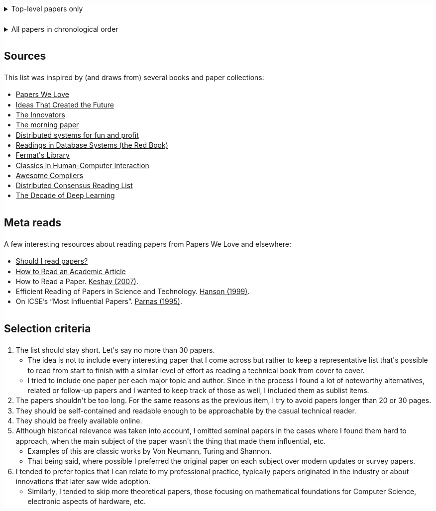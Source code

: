 <details><summary>Top-level papers only</summary></details>

<br/>

<details><summary>All papers in chronological order </summary></details>

## Sources
This list was inspired by (and draws from) several books and paper collections:

* [Papers We Love](https://paperswelove.org/)
* [Ideas That Created the Future](https://mitpress.mit.edu/books/ideas-created-future)
* [The Innovators](https://www.simonandschuster.com/books/The-Innovators/Walter-Isaacson/9781476708706)
* [The morning paper](https://blog.acolyer.org/)
* [Distributed systems for fun and profit](http://book.mixu.net/distsys/index.html)
* [Readings in Database Systems (the Red Book)](http://www.redbook.io/)
* [Fermat's Library](https://fermatslibrary.com/journal_club)
* [Classics in Human-Computer Interaction](https://medium.com/@aschugart/classics-in-hci-research-papers-critical-to-the-field-of-human-computer-interaction-1344039334a5)
* [Awesome Compilers](https://github.com/aalhour/awesome-compilers#papers)
* [Distributed Consensus Reading List](https://heidihoward.github.io/distributed-consensus-reading-list/)
* [The Decade of Deep Learning](https://bmk.sh/2019/12/31/The-Decade-of-Deep-Learning/)

## Meta reads

A few interesting resources about reading papers from Papers We Love and elsewhere:

- [Should I read papers?](https://michaelrbernste.in/2014/10/21/should-i-read-papers.html)
- [How to Read an Academic Article](https://organizationsandmarkets.com/2010/08/31/how-to-read-an-academic-article/)
- How to Read a Paper. [Keshav (2007)](http://ccr.sigcomm.org/online/files/p83-keshavA.pdf).
- Efficient Reading of Papers in Science and Technology. [Hanson (1999)](https://www.cs.columbia.edu/~hgs/netbib/efficientReading.pdf).
- On ICSE’s “Most Influential Papers”. [Parnas (1995)](https://dl.acm.org/doi/pdf/10.1145/219308.219312).

## Selection criteria

1. The list should stay short. Let's say no more than 30 papers.
   - The idea is not to include every interesting paper that I come across but rather to keep a representative list that's possible to read from start to finish with a similar level of effort as reading a technical book from cover to cover.
   - I tried to include one paper per each major topic and author. Since in the process I found a lot of noteworthy alternatives, related or follow-up papers and I wanted to keep track of those as well, I included them as sublist items.
2. The papers shouldn't be too long. For the same reasons as the previous item, I try to avoid papers longer than 20 or 30 pages.
3. They should be self-contained and readable enough to be approachable by the casual technical reader.
4. They should be freely available online.
5. Although historical relevance was taken into account, I omitted seminal papers in the cases where I found them hard to approach, when the main subject of the paper wasn't the thing that made them influential, etc.
   - Examples of this are classic works by Von Neumann, Turing and Shannon.
   - That being said, where possible I preferred the original paper on each subject over modern updates or survey papers.
6. I tended to prefer topics that I can relate to my professional practice, typically papers originated in the industry
or about innovations that later saw wide adoption.
   - Similarly, I tended to skip more theoretical papers, those focusing on mathematical foundations for Computer Science, electronic aspects of hardware, etc.
